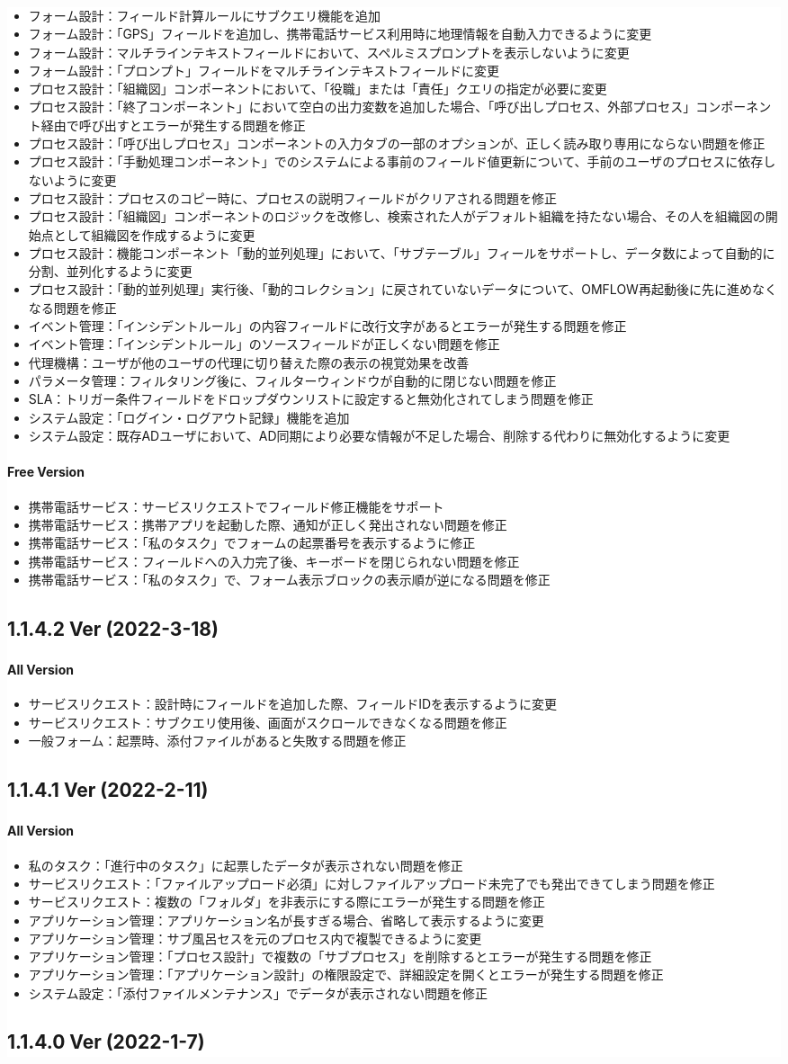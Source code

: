 * フォーム設計：フィールド計算ルールにサブクエリ機能を追加
* フォーム設計：「GPS」フィールドを追加し、携帯電話サービス利用時に地理情報を自動入力できるように変更
* フォーム設計：マルチラインテキストフィールドにおいて、スペルミスプロンプトを表示しないように変更
* フォーム設計：「プロンプト」フィールドをマルチラインテキストフィールドに変更
* プロセス設計：「組織図」コンポーネントにおいて、「役職」または「責任」クエリの指定が必要に変更
* プロセス設計：「終了コンポーネント」において空白の出力変数を追加した場合、「呼び出しプロセス、外部プロセス」コンポーネント経由で呼び出すとエラーが発生する問題を修正
* プロセス設計：「呼び出しプロセス」コンポーネントの入力タブの一部のオプションが、正しく読み取り専用にならない問題を修正
* プロセス設計：「手動処理コンポーネント」でのシステムによる事前のフィールド値更新について、手前のユーザのプロセスに依存しないように変更
* プロセス設計：プロセスのコピー時に、プロセスの説明フィールドがクリアされる問題を修正
* プロセス設計：「組織図」コンポーネントのロジックを改修し、検索された人がデフォルト組織を持たない場合、その人を組織図の開始点として組織図を作成するように変更
* プロセス設計：機能コンポーネント「動的並列処理」において、「サブテーブル」フィールをサポートし、データ数によって自動的に分割、並列化するように変更
* プロセス設計：「動的並列処理」実行後、「動的コレクション」に戻されていないデータについて、OMFLOW再起動後に先に進めなくなる問題を修正
* イベント管理：「インシデントルール」の内容フィールドに改行文字があるとエラーが発生する問題を修正
* イベント管理：「インシデントルール」のソースフィールドが正しくない問題を修正
* 代理機構：ユーザが他のユーザの代理に切り替えた際の表示の視覚効果を改善
* パラメータ管理：フィルタリング後に、フィルターウィンドウが自動的に閉じない問題を修正
* SLA：トリガー条件フィールドをドロップダウンリストに設定すると無効化されてしまう問題を修正
* システム設定：「ログイン・ログアウト記録」機能を追加
* システム設定：既存ADユーザにおいて、AD同期により必要な情報が不足した場合、削除する代わりに無効化するように変更

#### Free Version

* 携帯電話サービス：サービスリクエストでフィールド修正機能をサポート
* 携帯電話サービス：携帯アプリを起動した際、通知が正しく発出されない問題を修正
* 携帯電話サービス：「私のタスク」でフォームの起票番号を表示するように修正
* 携帯電話サービス：フィールドへの入力完了後、キーボードを閉じられない問題を修正
* 携帯電話サービス：「私のタスク」で、フォーム表示ブロックの表示順が逆になる問題を修正

## 1.1.4.2 Ver (2022-3-18)

#### All Version

* サービスリクエスト：設計時にフィールドを追加した際、フィールドIDを表示するように変更
* サービスリクエスト：サブクエリ使用後、画面がスクロールできなくなる問題を修正
* 一般フォーム：起票時、添付ファイルがあると失敗する問題を修正

## 1.1.4.1 Ver (2022-2-11)

#### All Version

* 私のタスク：「進行中のタスク」に起票したデータが表示されない問題を修正
* サービスリクエスト：「ファイルアップロード必須」に対しファイルアップロード未完了でも発出できてしまう問題を修正
* サービスリクエスト：複数の「フォルダ」を非表示にする際にエラーが発生する問題を修正
* アプリケーション管理：アプリケーション名が長すぎる場合、省略して表示するように変更
* アプリケーション管理：サブ風呂セスを元のプロセス内で複製できるように変更
* アプリケーション管理：「プロセス設計」で複数の「サブプロセス」を削除するとエラーが発生する問題を修正
* アプリケーション管理：「アプリケーション設計」の権限設定で、詳細設定を開くとエラーが発生する問題を修正&#x20;
* システム設定：「添付ファイルメンテナンス」でデータが表示されない問題を修正

## 1.1.4.0 Ver (2022-1-7)
